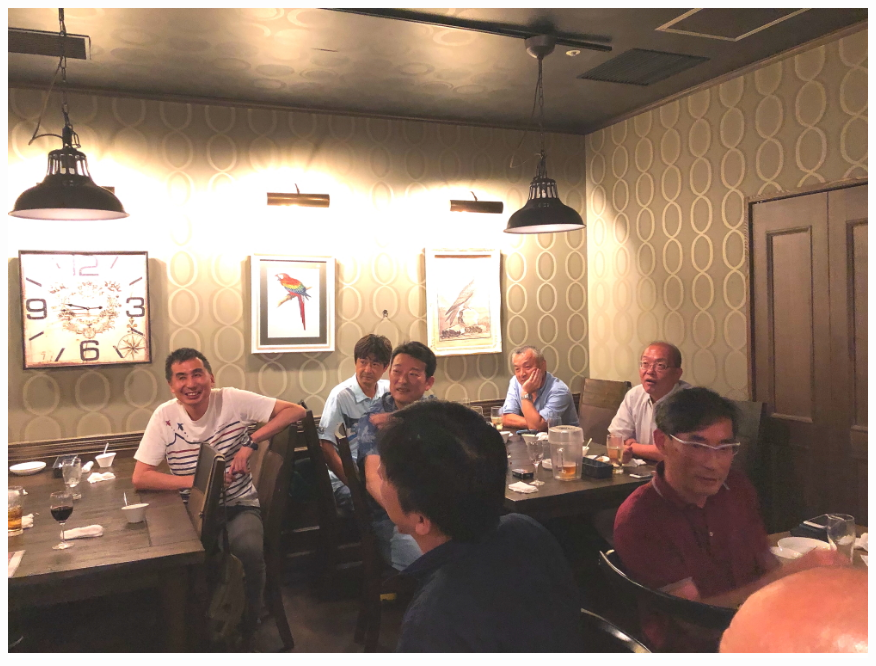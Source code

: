 <a href="20190802_011.jpg" target="_blank"><img src="20190802_011.jpg" alt="サンプル画像" width="900" /></a>